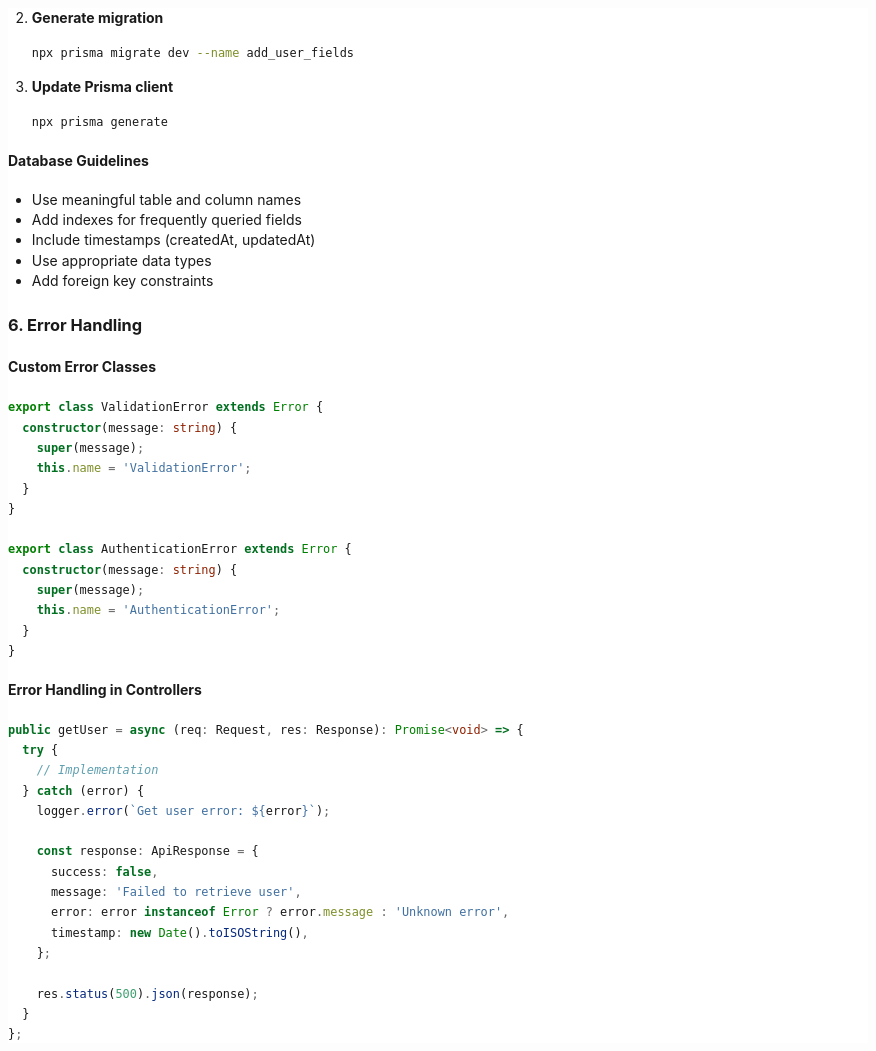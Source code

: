 2. **Generate migration**
   ```bash
   npx prisma migrate dev --name add_user_fields
   ```

3. **Update Prisma client**
   ```bash
   npx prisma generate
   ```

#### Database Guidelines

- Use meaningful table and column names
- Add indexes for frequently queried fields
- Include timestamps (createdAt, updatedAt)
- Use appropriate data types
- Add foreign key constraints

### 6. Error Handling

#### Custom Error Classes

```typescript
export class ValidationError extends Error {
  constructor(message: string) {
    super(message);
    this.name = 'ValidationError';
  }
}

export class AuthenticationError extends Error {
  constructor(message: string) {
    super(message);
    this.name = 'AuthenticationError';
  }
}
```

#### Error Handling in Controllers

```typescript
public getUser = async (req: Request, res: Response): Promise<void> => {
  try {
    // Implementation
  } catch (error) {
    logger.error(`Get user error: ${error}`);
    
    const response: ApiResponse = {
      success: false,
      message: 'Failed to retrieve user',
      error: error instanceof Error ? error.message : 'Unknown error',
      timestamp: new Date().toISOString(),
    };
    
    res.status(500).json(response);
  }
};
```
